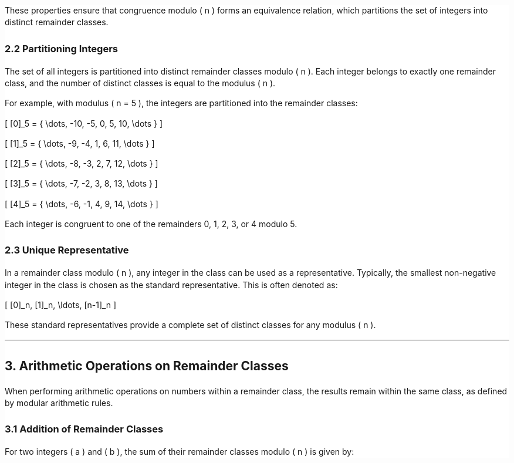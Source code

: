 These properties ensure that congruence modulo \( n \) forms an equivalence relation, which partitions the set of integers into distinct remainder classes.

### **2.2 Partitioning Integers**

The set of all integers is partitioned into distinct remainder classes modulo \( n \). Each integer belongs to exactly one remainder class, and the number of distinct classes is equal to the modulus \( n \).

For example, with modulus \( n = 5 \), the integers are partitioned into the remainder classes:

\[
[0]_5 = \{ \dots, -10, -5, 0, 5, 10, \dots \}
\]

\[
[1]_5 = \{ \dots, -9, -4, 1, 6, 11, \dots \}
\]

\[
[2]_5 = \{ \dots, -8, -3, 2, 7, 12, \dots \}
\]

\[
[3]_5 = \{ \dots, -7, -2, 3, 8, 13, \dots \}
\]

\[
[4]_5 = \{ \dots, -6, -1, 4, 9, 14, \dots \}
\]

Each integer is congruent to one of the remainders 0, 1, 2, 3, or 4 modulo 5.

### **2.3 Unique Representative**

In a remainder class modulo \( n \), any integer in the class can be used as a representative. Typically, the smallest non-negative integer in the class is chosen as the standard representative. This is often denoted as:

\[
[0]_n, [1]_n, \ldots, [n-1]_n
\]

These standard representatives provide a complete set of distinct classes for any modulus \( n \).

---

## **3. Arithmetic Operations on Remainder Classes**

When performing arithmetic operations on numbers within a remainder class, the results remain within the same class, as defined by modular arithmetic rules.

### **3.1 Addition of Remainder Classes**

For two integers \( a \) and \( b \), the sum of their remainder classes modulo \( n \) is given by:
